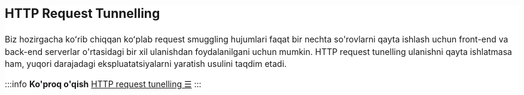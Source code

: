 ## HTTP Request Tunnelling <a href="#http-request-tunnelling" id="http-request-tunnelling"></a>

Biz hozirgacha koʻrib chiqqan koʻplab request smuggling hujumlari faqat bir nechta so'rovlarni qayta ishlash uchun front-end va back-end serverlar o'rtasidagi bir xil ulanishdan foydalanilgani uchun mumkin.  HTTP request tunelling ulanishni qayta ishlatmasa ham, yuqori darajadagi ekspluatatsiyalarni yaratish usulini taqdim etadi.

:::info **Ko'proq o'qish**
[HTTP request tunelling ☰](request-tunelling)
:::
